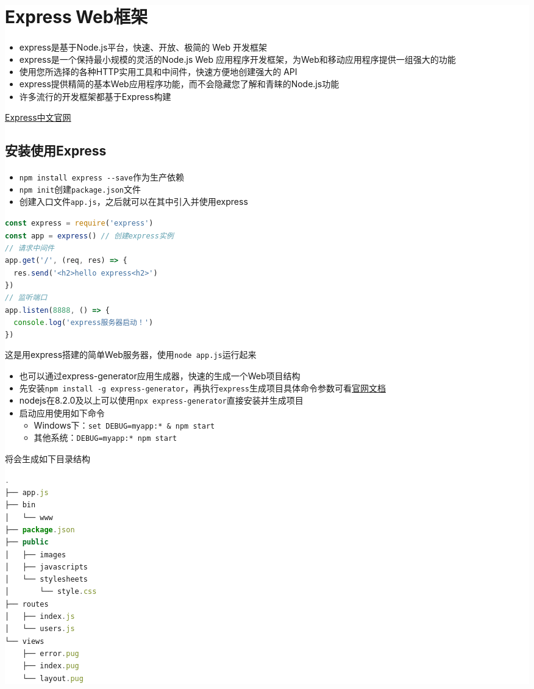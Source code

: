 # Express Web框架

- express是基于Node.js平台，快速、开放、极简的 Web 开发框架
- express是一个保持最小规模的灵活的Node.js Web 应用程序开发框架，为Web和移动应用程序提供一组强大的功能
- 使用您所选择的各种HTTP实用工具和中间件，快速方便地创建强大的 API
- express提供精简的基本Web应用程序功能，而不会隐藏您了解和青睐的Node.js功能
- 许多流行的开发框架都基于Express构建

[Express中文官网](https://www.expressjs.com.cn/)

## 安装使用Express

- `npm install express --save`作为生产依赖
- `npm init`创建`package.json`文件
- 创建入口文件`app.js`，之后就可以在其中引入并使用express

```js
const express = require('express')
const app = express() // 创建express实例
// 请求中间件
app.get('/', (req, res) => {
  res.send('<h2>hello express<h2>')
})
// 监听端口
app.listen(8888, () => {
  console.log('express服务器启动！')
})
```

这是用express搭建的简单Web服务器，使用`node app.js`运行起来

- 也可以通过express-generator应用生成器，快速的生成一个Web项目结构
- 先安装`npm install -g express-generator`，再执行`express`生成项目具体命令参数可看[官网文档](https://www.expressjs.com.cn/starter/generator.html)
- nodejs在8.2.0及以上可以使用`npx express-generator`直接安装并生成项目
- 启动应用使用如下命令
  - Windows下：`set DEBUG=myapp:* & npm start`
  - 其他系统：`DEBUG=myapp:* npm start`

将会生成如下目录结构

```js
.
├── app.js
├── bin
│   └── www
├── package.json
├── public
│   ├── images
│   ├── javascripts
│   └── stylesheets
│       └── style.css
├── routes
│   ├── index.js
│   └── users.js
└── views
    ├── error.pug
    ├── index.pug
    └── layout.pug
```
